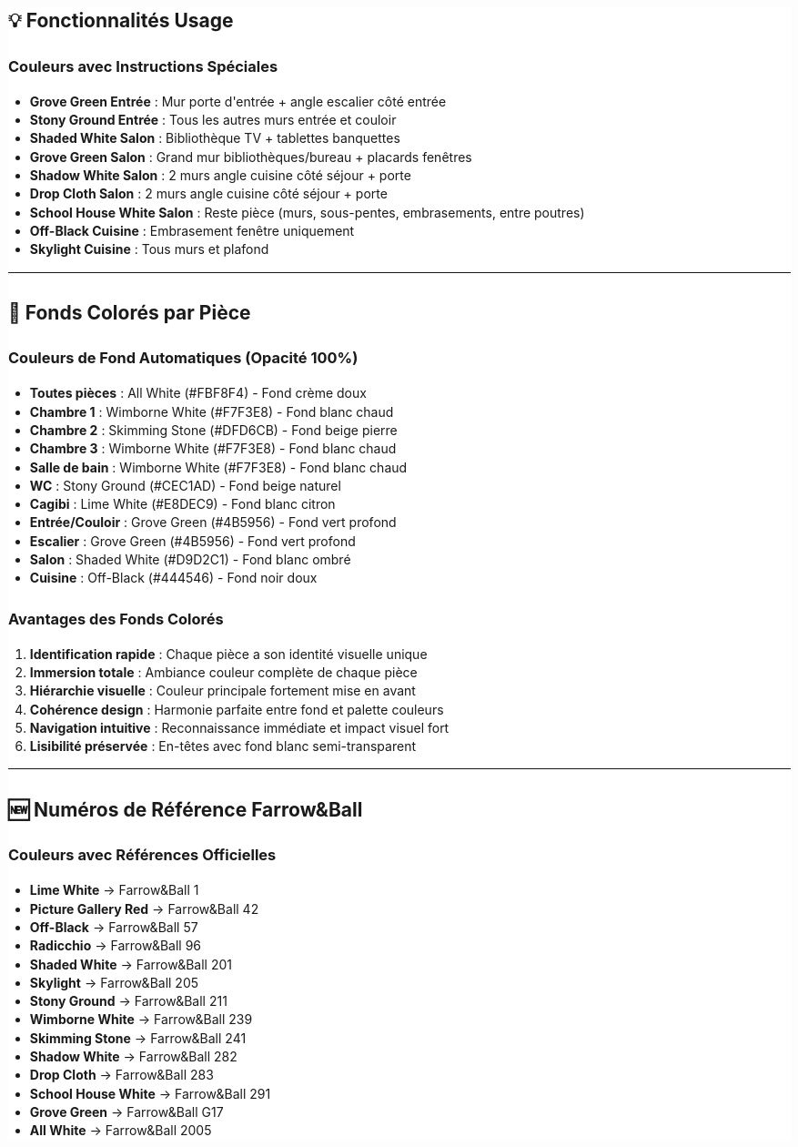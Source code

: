 ## 💡 Fonctionnalités Usage

### Couleurs avec Instructions Spéciales
- **Grove Green Entrée** : Mur porte d'entrée + angle escalier côté entrée
- **Stony Ground Entrée** : Tous les autres murs entrée et couloir  
- **Shaded White Salon** : Bibliothèque TV + tablettes banquettes
- **Grove Green Salon** : Grand mur bibliothèques/bureau + placards fenêtres
- **Shadow White Salon** : 2 murs angle cuisine côté séjour + porte
- **Drop Cloth Salon** : 2 murs angle cuisine côté séjour + porte
- **School House White Salon** : Reste pièce (murs, sous-pentes, embrasements, entre poutres)
- **Off-Black Cuisine** : Embrasement fenêtre uniquement
- **Skylight Cuisine** : Tous murs et plafond

---

## 🎨 **Fonds Colorés par Pièce**

### Couleurs de Fond Automatiques (Opacité 100%)
- **Toutes pièces** : All White (#FBF8F4) - Fond crème doux
- **Chambre 1** : Wimborne White (#F7F3E8) - Fond blanc chaud
- **Chambre 2** : Skimming Stone (#DFD6CB) - Fond beige pierre
- **Chambre 3** : Wimborne White (#F7F3E8) - Fond blanc chaud
- **Salle de bain** : Wimborne White (#F7F3E8) - Fond blanc chaud
- **WC** : Stony Ground (#CEC1AD) - Fond beige naturel
- **Cagibi** : Lime White (#E8DEC9) - Fond blanc citron
- **Entrée/Couloir** : Grove Green (#4B5956) - Fond vert profond
- **Escalier** : Grove Green (#4B5956) - Fond vert profond  
- **Salon** : Shaded White (#D9D2C1) - Fond blanc ombré
- **Cuisine** : Off-Black (#444546) - Fond noir doux

### Avantages des Fonds Colorés
1. **Identification rapide** : Chaque pièce a son identité visuelle unique
2. **Immersion totale** : Ambiance couleur complète de chaque pièce
3. **Hiérarchie visuelle** : Couleur principale fortement mise en avant
4. **Cohérence design** : Harmonie parfaite entre fond et palette couleurs
5. **Navigation intuitive** : Reconnaissance immédiate et impact visuel fort
6. **Lisibilité préservée** : En-têtes avec fond blanc semi-transparent

---

## 🆕 **Numéros de Référence Farrow&Ball**

### Couleurs avec Références Officielles
- **Lime White** → Farrow&Ball 1
- **Picture Gallery Red** → Farrow&Ball 42
- **Off-Black** → Farrow&Ball 57
- **Radicchio** → Farrow&Ball 96
- **Shaded White** → Farrow&Ball 201
- **Skylight** → Farrow&Ball 205
- **Stony Ground** → Farrow&Ball 211
- **Wimborne White** → Farrow&Ball 239
- **Skimming Stone** → Farrow&Ball 241
- **Shadow White** → Farrow&Ball 282
- **Drop Cloth** → Farrow&Ball 283
- **School House White** → Farrow&Ball 291
- **Grove Green** → Farrow&Ball G17
- **All White** → Farrow&Ball 2005
